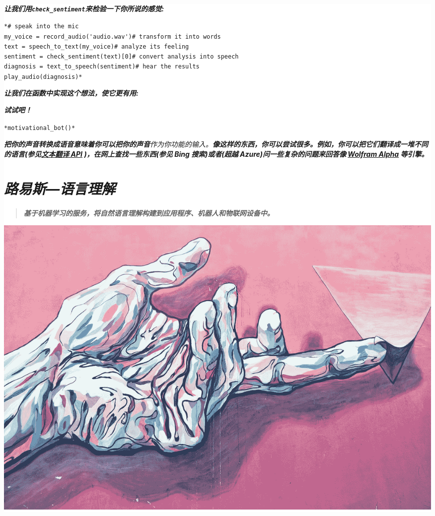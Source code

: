 ***让我们用`check_sentiment`来检验一下你所说的感觉:***

```
*# speak into the mic
my_voice = record_audio('audio.wav')# transform it into words 
text = speech_to_text(my_voice)# analyze its feeling
sentiment = check_sentiment(text)[0]# convert analysis into speech
diagnosis = text_to_speech(sentiment)# hear the results
play_audio(diagnosis)*
```

***让我们在函数中实现这个想法，使它更有用:***

***试试吧！***

```
*motivational_bot()*
```

***把你的声音转换成语音意味着你可以把你的声音**作为你功能的输入。**像这样的东西，你可以尝试很多。例如，你可以把它们翻译成一堆不同的语言(参见[文本翻译 API](https://azure.microsoft.com/en-us/services/cognitive-services/translator-text-api/) )，在网上查找一些东西(参见 Bing 搜索)或者(超越 Azure)问一些复杂的问题来回答像 [Wolfram Alpha](https://products.wolframalpha.com/simple-api/documentation/) 等引擎。***

# *****路易斯—语言理解*****

> ***基于机器学习的服务，将自然语言理解构建到应用程序、机器人和物联网设备中。***

***![](img/47245ce18256b7f12e158cd3ae4ad0a1.png)***
